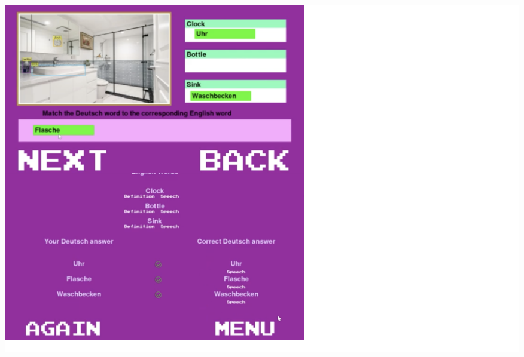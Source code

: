 <img src="https://github.com/Jerry-Tse/Learn_Language_With_Pony/blob/main/Images/Pony2.png" alt="drawing" width="500" align='center'/>&nbsp;&nbsp;<img src="https://github.com/Jerry-Tse/Learn_Language_With_Pony/blob/main/Images/Pony3.png" alt="drawing" width="500" align='center'/>
<br></br>
